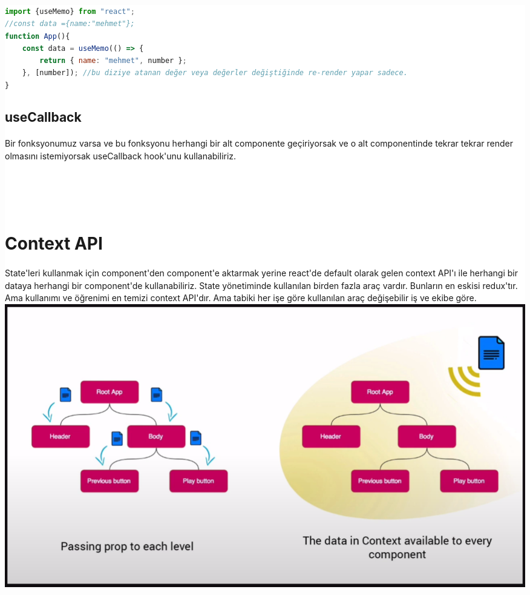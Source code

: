 ```jsx
import {useMemo} from "react";
//const data ={name:"mehmet"};
function App(){
    const data = useMemo(() => {
        return { name: "mehmet", number };
    }, [number]); //bu diziye atanan değer veya değerler değiştiğinde re-render yapar sadece.
}
```

## useCallback
Bir fonksyonumuz varsa ve bu fonksyonu herhangi bir alt componente geçiriyorsak ve o alt componentinde tekrar
tekrar render olmasını istemiyorsak useCallback hook'unu kullanabiliriz.

<br/>
<br/>
<br/>

# Context API
State'leri kullanmak için component'den component'e aktarmak yerine react'de default olarak gelen
context API'ı ile herhangi bir dataya herhangi bir component'de kullanabiliriz.
State yönetiminde kullanılan birden fazla araç vardır. Bunların en eskisi redux'tır.
Ama kullanımı ve öğrenimi en temizi context API'dır. Ama tabiki her işe göre kullanılan araç
değişebilir iş ve ekibe göre.
![a](./pic/context.PNG)
